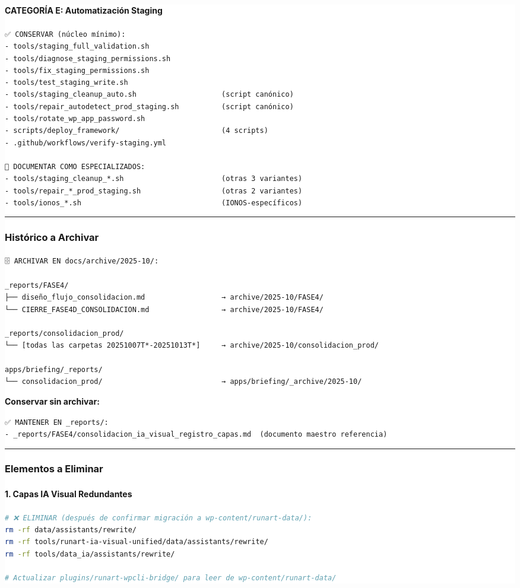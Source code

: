 #### CATEGORÍA E: Automatización Staging
```
✅ CONSERVAR (núcleo mínimo):
- tools/staging_full_validation.sh
- tools/diagnose_staging_permissions.sh
- tools/fix_staging_permissions.sh
- tools/test_staging_write.sh
- tools/staging_cleanup_auto.sh                    (script canónico)
- tools/repair_autodetect_prod_staging.sh          (script canónico)
- tools/rotate_wp_app_password.sh
- scripts/deploy_framework/                        (4 scripts)
- .github/workflows/verify-staging.yml

📝 DOCUMENTAR COMO ESPECIALIZADOS:
- tools/staging_cleanup_*.sh                       (otras 3 variantes)
- tools/repair_*_prod_staging.sh                   (otras 2 variantes)
- tools/ionos_*.sh                                 (IONOS-específicos)
```

---

### Histórico a Archivar

```
🗄️ ARCHIVAR EN docs/archive/2025-10/:

_reports/FASE4/
├── diseño_flujo_consolidacion.md                  → archive/2025-10/FASE4/
└── CIERRE_FASE4D_CONSOLIDACION.md                 → archive/2025-10/FASE4/

_reports/consolidacion_prod/
└── [todas las carpetas 20251007T*-20251013T*]     → archive/2025-10/consolidacion_prod/

apps/briefing/_reports/
└── consolidacion_prod/                            → apps/briefing/_archive/2025-10/
```

**Conservar sin archivar:**
```
✅ MANTENER EN _reports/:
- _reports/FASE4/consolidacion_ia_visual_registro_capas.md  (documento maestro referencia)
```

---

### Elementos a Eliminar

#### 1. Capas IA Visual Redundantes
```bash
# ❌ ELIMINAR (después de confirmar migración a wp-content/runart-data/):
rm -rf data/assistants/rewrite/
rm -rf tools/runart-ia-visual-unified/data/assistants/rewrite/
rm -rf tools/data_ia/assistants/rewrite/

# Actualizar plugins/runart-wpcli-bridge/ para leer de wp-content/runart-data/
```
